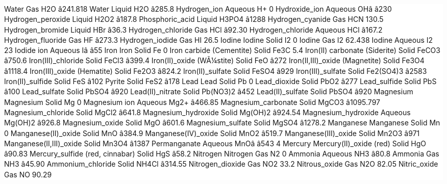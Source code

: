 Water                           Gas     H2O              â241.818
Water                           Liquid  H2O              â285.8
Hydrogen_ion                    Aqueous H+               0
Hydroxide_ion                   Aqueous OHâ         â230
Hydrogen_peroxide               Liquid  H2O2             â187.8
Phosphoric_acid                 Liquid  H3PO4            â1288
Hydrogen_cyanide                Gas     HCN              130.5
Hydrogen_bromide                Liquid  HBr              â36.3
Hydrogen_chloride               Gas     HCl              â92.30
Hydrogen_chloride               Aqueous HCl              â167.2
Hydrogen_fluoride               Gas     HF               â273.3
Hydrogen_iodide                 Gas     HI               26.5
Iodine
Iodine                          Solid   I2               0
Iodine                          Gas     I2               62.438
Iodine                          Aqueous I2               23
Iodide ion                      Aqueous Iâ          â55
Iron
Iron                            Solid   Fe               0
Iron carbide (Cementite)        Solid   Fe3C             5.4
Iron(II) carbonate (Siderite)   Solid   FeCO3            â750.6
Iron(III)_chloride              Solid   FeCl3            â399.4
Iron(II)_oxide (WÃ¼stite)     Solid   FeO              â272
Iron(II,III)_oxide (Magnetite)  Solid   Fe3O4            â1118.4
Iron(III)_oxide (Hematite)      Solid   Fe2O3            â824.2
Iron(II)_sulfate                Solid   FeSO4            â929
Iron(III)_sulfate               Solid   Fe2(SO4)3        â2583
Iron(II)_sulfide                Solid   FeS              â102
Pyrite                          Solid   FeS2             â178
Lead
Lead                            Solid   Pb               0
Lead_dioxide                    Solid   PbO2             â277
Lead_sulfide                    Solid   PbS              â100
Lead_sulfate                    Solid   PbSO4            â920
Lead(II)_nitrate                Solid   Pb(NO3)2         â452
Lead(II)_sulfate                Solid   PbSO4            â920
Magnesium
Magnesium                       Solid   Mg               0
Magnesium ion                   Aqueous Mg2+             â466.85
Magnesium_carbonate             Solid   MgCO3            â1095.797
Magnesium_chloride              Solid   MgCl2            â641.8
Magnesium_hydroxide             Solid   Mg(OH)2          â924.54
Magnesium_hydroxide             Aqueous Mg(OH)2          â926.8
Magnesium_oxide                 Solid   MgO              â601.6
Magnesium_sulfate               Solid   MgSO4            â1278.2
Manganese
Manganese                       Solid   Mn               0
Manganese(II)_oxide             Solid   MnO              â384.9
Manganese(IV)_oxide             Solid   MnO2             â519.7
Manganese(III)_oxide            Solid   Mn2O3            â971
Manganese(II,III)_oxide         Solid   Mn3O4            â1387
Permanganate                    Aqueous MnOâ        â543
                                        4
Mercury
Mercury(II)_oxide (red)         Solid   HgO              â90.83
Mercury_sulfide (red, cinnabar) Solid   HgS              â58.2
Nitrogen
Nitrogen                        Gas     N2               0
Ammonia                         Aqueous NH3              â80.8
Ammonia                         Gas     NH3              â45.90
Ammonium_chloride               Solid   NH4Cl            â314.55
Nitrogen_dioxide                Gas     NO2              33.2
Nitrous_oxide                   Gas     N2O              82.05
Nitric_oxide                    Gas     NO               90.29